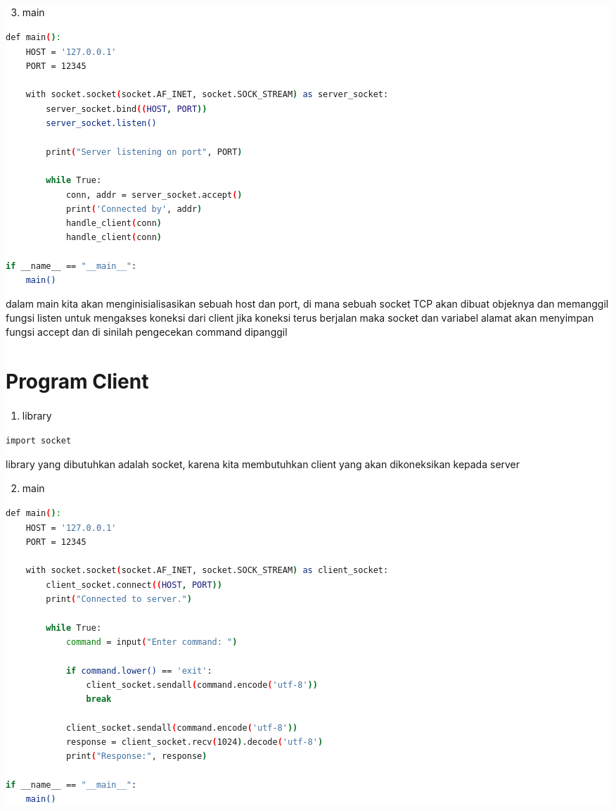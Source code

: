 
3. main 

```sh
def main():
    HOST = '127.0.0.1'
    PORT = 12345

    with socket.socket(socket.AF_INET, socket.SOCK_STREAM) as server_socket:
        server_socket.bind((HOST, PORT))
        server_socket.listen()

        print("Server listening on port", PORT)

        while True:
            conn, addr = server_socket.accept()
            print('Connected by', addr)
            handle_client(conn)
            handle_client(conn)

if __name__ == "__main__":
    main()

```
dalam main kita akan menginisialisasikan sebuah host dan port, di mana sebuah socket TCP akan dibuat objeknya dan memanggil fungsi listen untuk mengakses koneksi dari client 
jika koneksi terus berjalan maka socket dan variabel alamat akan menyimpan fungsi accept 
dan di sinilah pengecekan command dipanggil 

# Program Client

1. library 

```
import socket
```

library yang dibutuhkan adalah socket, karena kita membutuhkan client yang akan dikoneksikan kepada server 

2. main 

```sh
def main():
    HOST = '127.0.0.1'  
    PORT = 12345        

    with socket.socket(socket.AF_INET, socket.SOCK_STREAM) as client_socket:
        client_socket.connect((HOST, PORT))
        print("Connected to server.")

        while True:
            command = input("Enter command: ")

            if command.lower() == 'exit':
                client_socket.sendall(command.encode('utf-8'))
                break

            client_socket.sendall(command.encode('utf-8'))
            response = client_socket.recv(1024).decode('utf-8')
            print("Response:", response)

if __name__ == "__main__":
    main()
```
